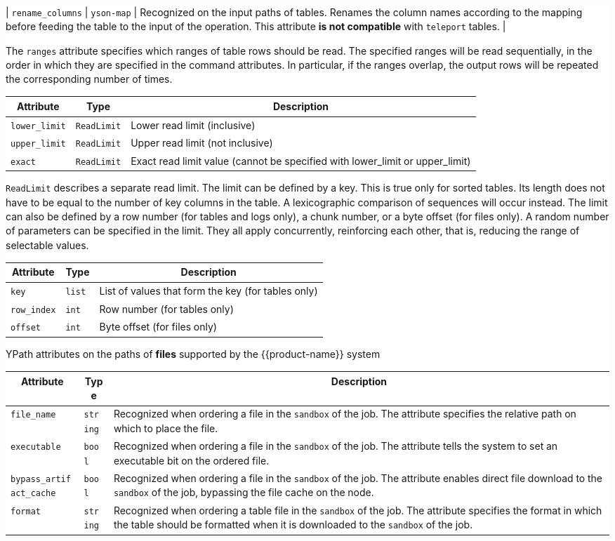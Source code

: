 | `rename_columns` | `yson-map` | Recognized on the input paths of tables. Renames the column names according to the mapping before feeding the table to the input of the operation. This attribute **is not compatible** with `teleport` tables. |

The `ranges` attribute specifies which ranges of table rows should be read. The specified ranges will be read sequentially, in the order in which they are specified in the command attributes. In particular, if the ranges overlap, the output rows will be repeated the corresponding number of times.

| **Attribute** | **Type** | **Description** |
| ------------- | ----------- | ------------------------------------------------------------ |
| `lower_limit` | `ReadLimit` | Lower read limit (inclusive) |
| `upper_limit` | `ReadLimit` | Upper read limit (not inclusive) |
| `exact` | `ReadLimit` | Exact read limit value (cannot be specified with lower_limit or upper_limit) |

`ReadLimit` describes a separate read limit. The limit can be defined by a key. This is true only for sorted tables. Its length does not have to be equal to the number of key columns in the table. A lexicographic comparison of sequences will occur instead. The limit can also be defined by a row number (for tables and logs only), a chunk number, or a byte offset (for files only). A random number of parameters can be specified in the limit. They all apply concurrently, reinforcing each other, that is, reducing the range of selectable values.

| **Attribute** | **Type** | **Description** |
| ----------- | ------- | ---------------------------------------------------- |
| `key` | `list` | List of values that form the key (for tables only) |
| `row_index` | `int` | Row number (for tables only) |
| `offset` | `int` | Byte offset (for files only) |

YPath attributes on the paths of **files** supported by the {{product-name}} system

| **Attribute** | **Type** | **Description** |
| ----------------------- | ----------------------------- | ------------------------------------------------------------ |
| `file_name` | `string` | Recognized when ordering a file in the `sandbox` of the job. The attribute specifies the relative path on which to place the file. |
| `executable` | `bool` | Recognized when ordering a file in the `sandbox` of the job. The attribute tells the system to set an executable bit on the ordered file. |
| `bypass_artifact_cache` | `bool` | Recognized when ordering a file in the `sandbox` of the job. The attribute enables direct file download to the `sandbox` of the job, bypassing the file cache on the node. |
| `format` | `string` | Recognized when ordering a table file in the `sandbox` of the job. The attribute specifies the format in which the table should be formatted when it is downloaded to the `sandbox` of the job. |
